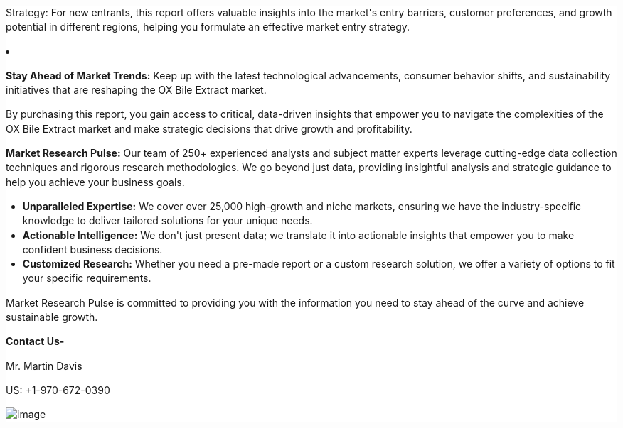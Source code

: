 Strategy:</strong> For new entrants, this report offers valuable insights into the market's entry barriers, customer preferences, and growth potential in different regions, helping you formulate an effective market entry strategy.</p></li><li><p><strong>Stay Ahead of Market Trends:</strong> Keep up with the latest technological advancements, consumer behavior shifts, and sustainability initiatives that are reshaping the OX Bile Extract market.</p></li></ol><p>By purchasing this report, you gain access to critical, data-driven insights that empower you to navigate the complexities of the OX Bile Extract market and make strategic decisions that drive growth and profitability.</p><p><strong>Market Research Pulse:</strong>&nbsp;Our team of 250+ experienced analysts and subject matter experts leverage cutting-edge data collection techniques and rigorous research methodologies. We go beyond just data, providing insightful analysis and strategic guidance to help you achieve your business goals.</p><ul><li><strong>Unparalleled Expertise:</strong>&nbsp;We cover over 25,000 high-growth and niche markets, ensuring we have the industry-specific knowledge to deliver tailored solutions for your unique needs.</li><li><strong>Actionable Intelligence:</strong>&nbsp;We don't just present data; we translate it into actionable insights that empower you to make confident business decisions.</li><li><strong>Customized Research:</strong>&nbsp;Whether you need a pre-made report or a custom research solution, we offer a variety of options to fit your specific requirements.</li></ul><p>Market Research Pulse is committed to providing you with the information you need to stay ahead of the curve and achieve sustainable growth.</p><p><strong>Contact Us-</strong></p><p>Mr. Martin Davis</p><p>US: +1-970-672-0390</p>
![image](https://github.com/user-attachments/assets/92a22f9e-c48e-42c2-a6cc-606b1070f171)
